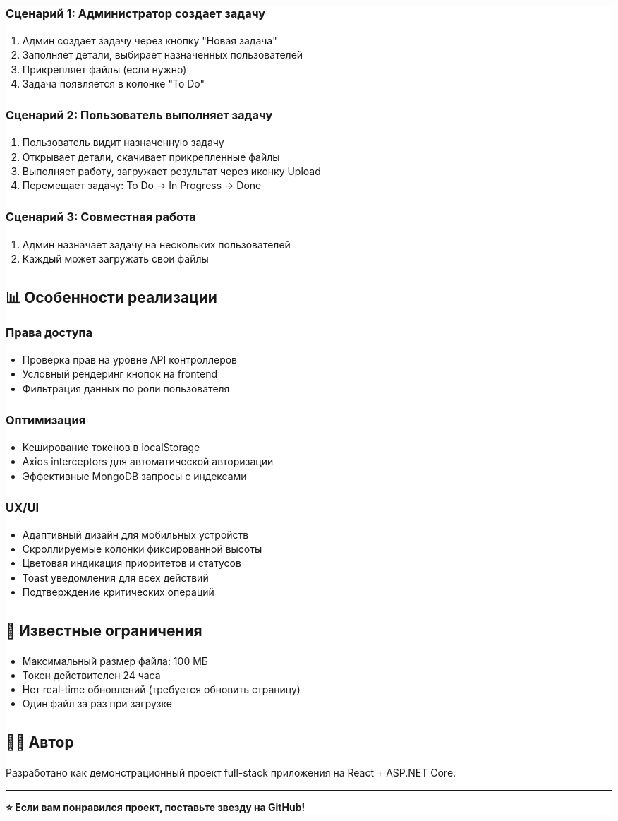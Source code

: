 ### Сценарий 1: Администратор создает задачу
1. Админ создает задачу через кнопку "Новая задача"
2. Заполняет детали, выбирает назначенных пользователей
3. Прикрепляет файлы (если нужно)
4. Задача появляется в колонке "To Do"

### Сценарий 2: Пользователь выполняет задачу
1. Пользователь видит назначенную задачу
2. Открывает детали, скачивает прикрепленные файлы
3. Выполняет работу, загружает результат через иконку Upload
4. Перемещает задачу: To Do → In Progress → Done

### Сценарий 3: Совместная работа
1. Админ назначает задачу на нескольких пользователей
2. Каждый может загружать свои файлы

## 📊 Особенности реализации

### Права доступа
- Проверка прав на уровне API контроллеров
- Условный рендеринг кнопок на frontend
- Фильтрация данных по роли пользователя

### Оптимизация
- Кеширование токенов в localStorage
- Axios interceptors для автоматической авторизации
- Эффективные MongoDB запросы с индексами

### UX/UI
- Адаптивный дизайн для мобильных устройств
- Скроллируемые колонки фиксированной высоты
- Цветовая индикация приоритетов и статусов
- Toast уведомления для всех действий
- Подтверждение критических операций

## 🐛 Известные ограничения

- Максимальный размер файла: 100 МБ
- Токен действителен 24 часа
- Нет real-time обновлений (требуется обновить страницу)
- Один файл за раз при загрузке

## 👨‍💻 Автор

Разработано как демонстрационный проект full-stack приложения на React + ASP.NET Core.

---

**⭐ Если вам понравился проект, поставьте звезду на GitHub!**

